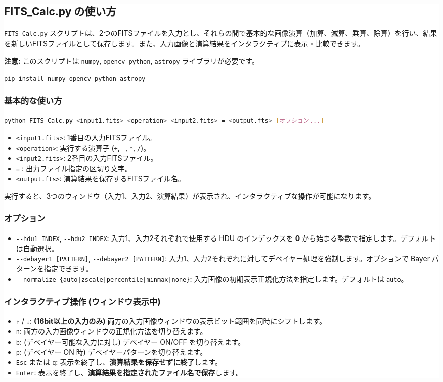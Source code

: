 ## FITS_Calc.py の使い方
`FITS_Calc.py` スクリプトは、2つのFITSファイルを入力とし、それらの間で基本的な画像演算（加算、減算、乗算、除算）を行い、結果を新しいFITSファイルとして保存します。また、入力画像と演算結果をインタラクティブに表示・比較できます。

**注意:** このスクリプトは `numpy`, `opencv-python`, `astropy` ライブラリが必要です。
```bash
pip install numpy opencv-python astropy
```

### 基本的な使い方
```bash
python FITS_Calc.py <input1.fits> <operation> <input2.fits> = <output.fts> [オプション...]
```
*   `<input1.fits>`: 1番目の入力FITSファイル。
*   `<operation>`: 実行する演算子 (`+`, `-`, `*`, `/`)。
*   `<input2.fits>`: 2番目の入力FITSファイル。
*   `=` : 出力ファイル指定の区切り文字。
*   `<output.fts>`: 演算結果を保存するFITSファイル名。

実行すると、3つのウィンドウ（入力1、入力2、演算結果）が表示され、インタラクティブな操作が可能になります。

### オプション
*   `--hdu1 INDEX`, `--hdu2 INDEX`:
    入力1、入力2それぞれで使用する HDU のインデックスを **0** から始まる整数で指定します。デフォルトは自動選択。
*   `--debayer1 [PATTERN]`, `--debayer2 [PATTERN]`:
    入力1、入力2それぞれに対してデベイヤー処理を強制します。オプションで Bayer パターンを指定できます。
*   `--normalize {auto|zscale|percentile|minmax|none}`:
    入力画像の初期表示正規化方法を指定します。デフォルトは `auto`。

### インタラクティブ操作 (ウィンドウ表示中)
*   `↑` / `↓`: **(16bit以上の入力のみ)** 両方の入力画像ウィンドウの表示ビット範囲を同時にシフトします。
*   `n`: 両方の入力画像ウィンドウの正規化方法を切り替えます。
*   `b`: (デベイヤー可能な入力に対し) デベイヤー ON/OFF を切り替えます。
*   `p`: (デベイヤー ON 時) デベイヤーパターンを切り替えます。
*   `Esc` または `q`: 表示を終了し、**演算結果を保存せずに終了**します。
*   `Enter`: 表示を終了し、**演算結果を指定されたファイル名で保存**します。